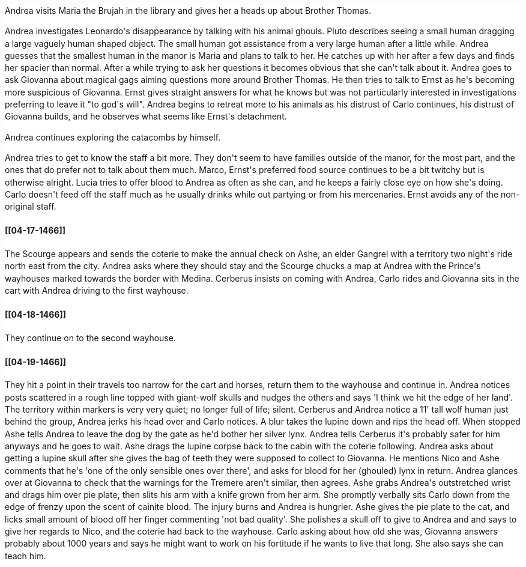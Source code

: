 Andrea visits Maria the Brujah in the library and gives her a heads up about Brother Thomas.

Andrea investigates Leonardo's disappearance by talking with his animal ghouls. Pluto describes seeing a small human dragging a large vaguely human shaped object. The small human got assistance from a very large human after a little while. Andrea guesses that the smallest human in the manor is Maria and plans to talk to her. He catches up with her after a few days and finds her spacier than normal. After a while trying to ask her questions it becomes obvious that she can't talk about it. Andrea goes to ask Giovanna about magical gags aiming questions more around Brother Thomas. He then tries to talk to Ernst as he's becoming more suspicious of Giovanna. Ernst gives straight answers for what he knows but was not particularly interested in investigations preferring to leave it "to god's will". Andrea begins to retreat more to his animals as his distrust of Carlo continues, his distrust of Giovanna builds, and he observes what seems like Ernst's detachment.

Andrea continues exploring the catacombs by himself.

Andrea tries to get to know the staff a bit more. They don't seem to have families outside of the manor, for the most part, and the ones that do prefer not to talk about them much. Marco, Ernst's preferred food source continues to be a bit twitchy but is otherwise alright. Lucia tries to offer blood to Andrea as often as she can, and he keeps a fairly close eye on how she's doing. Carlo doesn't feed off the staff much as he usually drinks while out partying or from his mercenaries. Ernst avoids any of the non-original staff.

#### [[04-17-1466]]
The Scourge appears and sends the coterie to make the annual check on Ashe, an elder Gangrel with a territory two night's ride north east from the city. Andrea asks where they should stay and the Scourge chucks a map at Andrea with the Prince's wayhouses marked towards the border with Medina. Cerberus insists on coming with Andrea, Carlo rides and Giovanna sits in the cart with Andrea driving to the first wayhouse.

#### [[04-18-1466]]
They continue on to the second wayhouse.

#### [[04-19-1466]]
They hit a point in their travels too narrow for the cart and horses, return them to the wayhouse and continue in. Andrea notices posts scattered in a rough line topped with giant-wolf skulls and nudges the others and says 'I think we hit the edge of her land'. The territory within markers is very very quiet; no longer full of life; silent. Cerberus and Andrea notice a 11' tall wolf human just behind the group, Andrea jerks his head over and Carlo notices. A blur takes the lupine down and rips the head off. When stopped Ashe tells Andrea to leave the dog by the gate as he'd bother her silver lynx. Andrea tells Cerberus it's probably safer for him anyways and he goes to wait. Ashe drags the lupine corpse back to the cabin with the coterie following. Andrea asks about getting a lupine skull after she gives the bag of teeth they were supposed to collect to Giovanna. He mentions Nico and Ashe comments that he's 'one of the only sensible ones over there', and asks for blood for her (ghouled) lynx in return. Andrea glances over at Giovanna to check that the warnings for the Tremere aren't similar, then agrees. Ashe grabs Andrea's outstretched wrist and drags him over pie plate, then slits his arm with a knife grown from her arm. She promptly verbally sits Carlo down from the edge of frenzy upon the scent of cainite blood. The injury burns and Andrea is hungrier. Ashe gives the pie plate to the cat, and licks small amount of blood off her finger commenting 'not bad quality'. She polishes a skull off to give to Andrea and and says to give her regards to Nico, and the coterie had back to the wayhouse. Carlo asking about how old she was, Giovanna answers probably about 1000 years and says he might want to work on his fortitude if he wants to live that long. She also says she can teach him.
